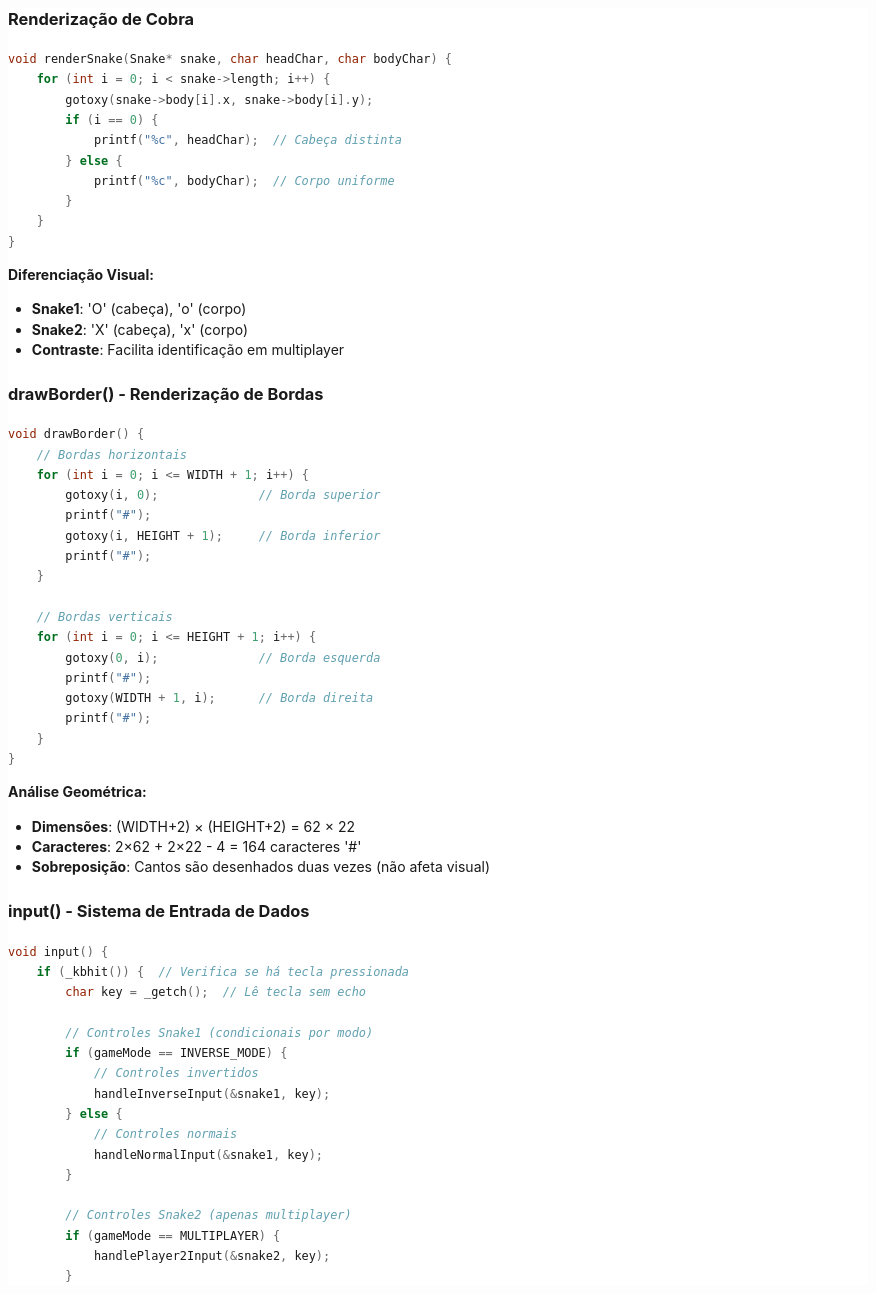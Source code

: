 ### Renderização de Cobra
```c
void renderSnake(Snake* snake, char headChar, char bodyChar) {
    for (int i = 0; i < snake->length; i++) {
        gotoxy(snake->body[i].x, snake->body[i].y);
        if (i == 0) {
            printf("%c", headChar);  // Cabeça distinta
        } else {
            printf("%c", bodyChar);  // Corpo uniforme
        }
    }
}
```

**Diferenciação Visual:**
- **Snake1**: 'O' (cabeça), 'o' (corpo)
- **Snake2**: 'X' (cabeça), 'x' (corpo)
- **Contraste**: Facilita identificação em multiplayer

### drawBorder() - Renderização de Bordas
```c
void drawBorder() {
    // Bordas horizontais
    for (int i = 0; i <= WIDTH + 1; i++) {
        gotoxy(i, 0);              // Borda superior
        printf("#");
        gotoxy(i, HEIGHT + 1);     // Borda inferior
        printf("#");
    }
    
    // Bordas verticais
    for (int i = 0; i <= HEIGHT + 1; i++) {
        gotoxy(0, i);              // Borda esquerda
        printf("#");
        gotoxy(WIDTH + 1, i);      // Borda direita
        printf("#");
    }
}
```

**Análise Geométrica:**
- **Dimensões**: (WIDTH+2) × (HEIGHT+2) = 62 × 22
- **Caracteres**: 2×62 + 2×22 - 4 = 164 caracteres '#'
- **Sobreposição**: Cantos são desenhados duas vezes (não afeta visual)

### input() - Sistema de Entrada de Dados
```c
void input() {
    if (_kbhit()) {  // Verifica se há tecla pressionada
        char key = _getch();  // Lê tecla sem echo
        
        // Controles Snake1 (condicionais por modo)
        if (gameMode == INVERSE_MODE) {
            // Controles invertidos
            handleInverseInput(&snake1, key);
        } else {
            // Controles normais
            handleNormalInput(&snake1, key);
        }
        
        // Controles Snake2 (apenas multiplayer)
        if (gameMode == MULTIPLAYER) {
            handlePlayer2Input(&snake2, key);
        }
```